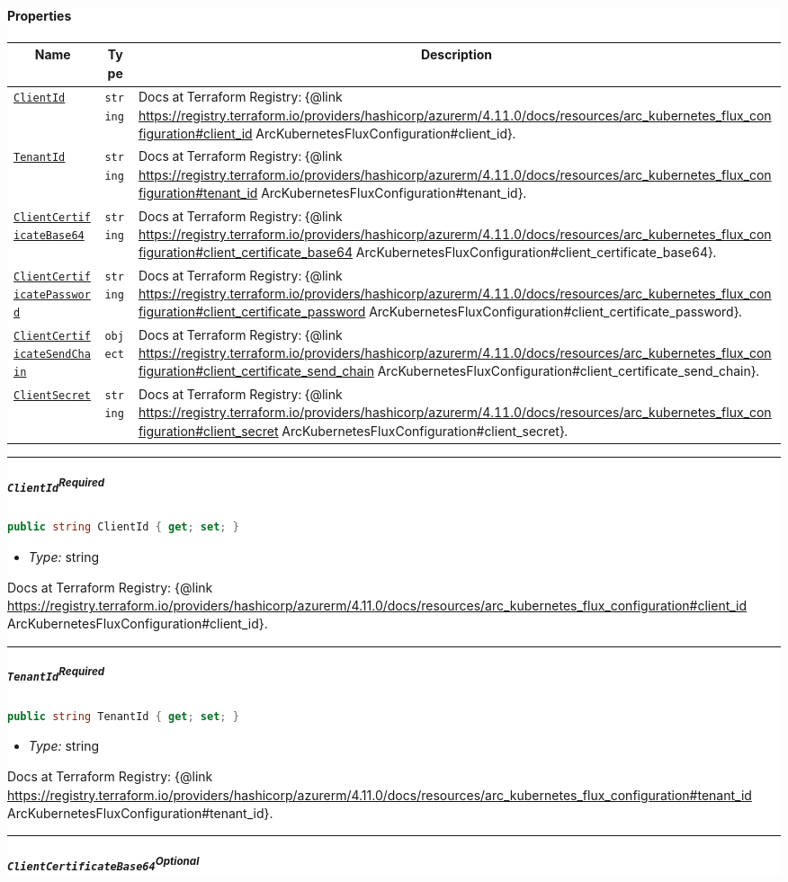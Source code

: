 #### Properties <a name="Properties" id="Properties"></a>

| **Name** | **Type** | **Description** |
| --- | --- | --- |
| <code><a href="#@cdktf/provider-azurerm.arcKubernetesFluxConfiguration.ArcKubernetesFluxConfigurationBlobStorageServicePrincipal.property.clientId">ClientId</a></code> | <code>string</code> | Docs at Terraform Registry: {@link https://registry.terraform.io/providers/hashicorp/azurerm/4.11.0/docs/resources/arc_kubernetes_flux_configuration#client_id ArcKubernetesFluxConfiguration#client_id}. |
| <code><a href="#@cdktf/provider-azurerm.arcKubernetesFluxConfiguration.ArcKubernetesFluxConfigurationBlobStorageServicePrincipal.property.tenantId">TenantId</a></code> | <code>string</code> | Docs at Terraform Registry: {@link https://registry.terraform.io/providers/hashicorp/azurerm/4.11.0/docs/resources/arc_kubernetes_flux_configuration#tenant_id ArcKubernetesFluxConfiguration#tenant_id}. |
| <code><a href="#@cdktf/provider-azurerm.arcKubernetesFluxConfiguration.ArcKubernetesFluxConfigurationBlobStorageServicePrincipal.property.clientCertificateBase64">ClientCertificateBase64</a></code> | <code>string</code> | Docs at Terraform Registry: {@link https://registry.terraform.io/providers/hashicorp/azurerm/4.11.0/docs/resources/arc_kubernetes_flux_configuration#client_certificate_base64 ArcKubernetesFluxConfiguration#client_certificate_base64}. |
| <code><a href="#@cdktf/provider-azurerm.arcKubernetesFluxConfiguration.ArcKubernetesFluxConfigurationBlobStorageServicePrincipal.property.clientCertificatePassword">ClientCertificatePassword</a></code> | <code>string</code> | Docs at Terraform Registry: {@link https://registry.terraform.io/providers/hashicorp/azurerm/4.11.0/docs/resources/arc_kubernetes_flux_configuration#client_certificate_password ArcKubernetesFluxConfiguration#client_certificate_password}. |
| <code><a href="#@cdktf/provider-azurerm.arcKubernetesFluxConfiguration.ArcKubernetesFluxConfigurationBlobStorageServicePrincipal.property.clientCertificateSendChain">ClientCertificateSendChain</a></code> | <code>object</code> | Docs at Terraform Registry: {@link https://registry.terraform.io/providers/hashicorp/azurerm/4.11.0/docs/resources/arc_kubernetes_flux_configuration#client_certificate_send_chain ArcKubernetesFluxConfiguration#client_certificate_send_chain}. |
| <code><a href="#@cdktf/provider-azurerm.arcKubernetesFluxConfiguration.ArcKubernetesFluxConfigurationBlobStorageServicePrincipal.property.clientSecret">ClientSecret</a></code> | <code>string</code> | Docs at Terraform Registry: {@link https://registry.terraform.io/providers/hashicorp/azurerm/4.11.0/docs/resources/arc_kubernetes_flux_configuration#client_secret ArcKubernetesFluxConfiguration#client_secret}. |

---

##### `ClientId`<sup>Required</sup> <a name="ClientId" id="@cdktf/provider-azurerm.arcKubernetesFluxConfiguration.ArcKubernetesFluxConfigurationBlobStorageServicePrincipal.property.clientId"></a>

```csharp
public string ClientId { get; set; }
```

- *Type:* string

Docs at Terraform Registry: {@link https://registry.terraform.io/providers/hashicorp/azurerm/4.11.0/docs/resources/arc_kubernetes_flux_configuration#client_id ArcKubernetesFluxConfiguration#client_id}.

---

##### `TenantId`<sup>Required</sup> <a name="TenantId" id="@cdktf/provider-azurerm.arcKubernetesFluxConfiguration.ArcKubernetesFluxConfigurationBlobStorageServicePrincipal.property.tenantId"></a>

```csharp
public string TenantId { get; set; }
```

- *Type:* string

Docs at Terraform Registry: {@link https://registry.terraform.io/providers/hashicorp/azurerm/4.11.0/docs/resources/arc_kubernetes_flux_configuration#tenant_id ArcKubernetesFluxConfiguration#tenant_id}.

---

##### `ClientCertificateBase64`<sup>Optional</sup> <a name="ClientCertificateBase64" id="@cdktf/provider-azurerm.arcKubernetesFluxConfiguration.ArcKubernetesFluxConfigurationBlobStorageServicePrincipal.property.clientCertificateBase64"></a>
